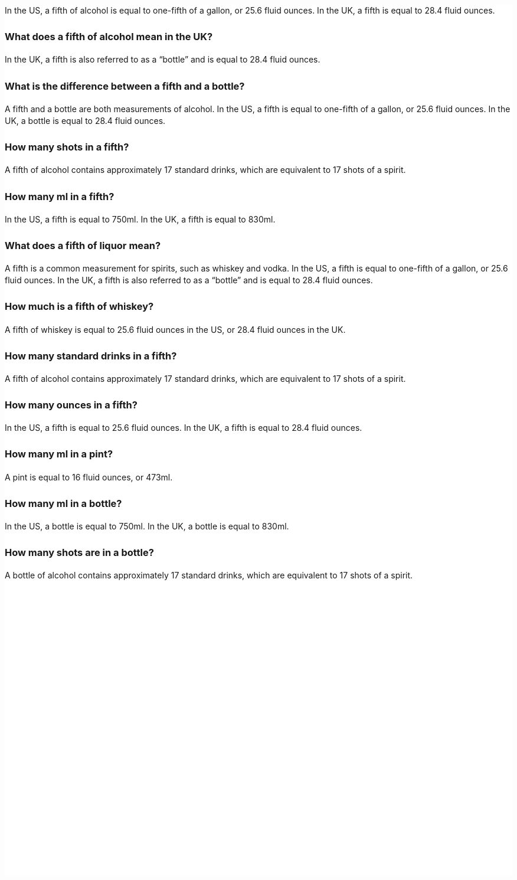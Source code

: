 <p>In the US, a fifth of alcohol is equal to one-fifth of a gallon, or 25.6 fluid ounces. In the UK, a fifth is equal to 28.4 fluid ounces.</p>

<h3>What does a fifth of alcohol mean in the UK?</h3>

<p>In the UK, a fifth is also referred to as a “bottle” and is equal to 28.4 fluid ounces.</p>

<h3>What is the difference between a fifth and a bottle?</h3>

<p>A fifth and a bottle are both measurements of alcohol. In the US, a fifth is equal to one-fifth of a gallon, or 25.6 fluid ounces. In the UK, a bottle is equal to 28.4 fluid ounces.</p>

<h3>How many shots in a fifth?</h3>

<p>A fifth of alcohol contains approximately 17 standard drinks, which are equivalent to 17 shots of a spirit.</p>

<h3>How many ml in a fifth?</h3>

<p>In the US, a fifth is equal to 750ml. In the UK, a fifth is equal to 830ml.</p>

<h3>What does a fifth of liquor mean?</h3>

<p>A fifth is a common measurement for spirits, such as whiskey and vodka. In the US, a fifth is equal to one-fifth of a gallon, or 25.6 fluid ounces. In the UK, a fifth is also referred to as a “bottle” and is equal to 28.4 fluid ounces.</p>

<h3>How much is a fifth of whiskey?</h3>

<p>A fifth of whiskey is equal to 25.6 fluid ounces in the US, or 28.4 fluid ounces in the UK.</p>

<h3>How many standard drinks in a fifth?</h3>

<p>A fifth of alcohol contains approximately 17 standard drinks, which are equivalent to 17 shots of a spirit.</p>

<h3>How many ounces in a fifth?</h3>

<p>In the US, a fifth is equal to 25.6 fluid ounces. In the UK, a fifth is equal to 28.4 fluid ounces.</p>

<h3>How many ml in a pint?</h3>

<p>A pint is equal to 16 fluid ounces, or 473ml.</p>

<h3>How many ml in a bottle?</h3>

<p>In the US, a bottle is equal to 750ml. In the UK, a bottle is equal to 830ml.</p>

<h3>How many shots are in a bottle?</h3>

<p>A bottle of alcohol contains approximately 17 standard drinks, which are equivalent to 17 shots of a spirit.</p>

<div style="position: relative; padding-bottom: 56.25%; overflow: hidden"><iframe src="https://www.youtube.com/embed/KWQpV9_kUUM" frameborder="0" allow="accelerometer; autoplay; clipboard-write; encrypted-media; gyroscope; picture-in-picture; web-share" allowfullscreen style="position: absolute; top: 0; left: 0; width: 100%; height: 100%;"></iframe>
</div>